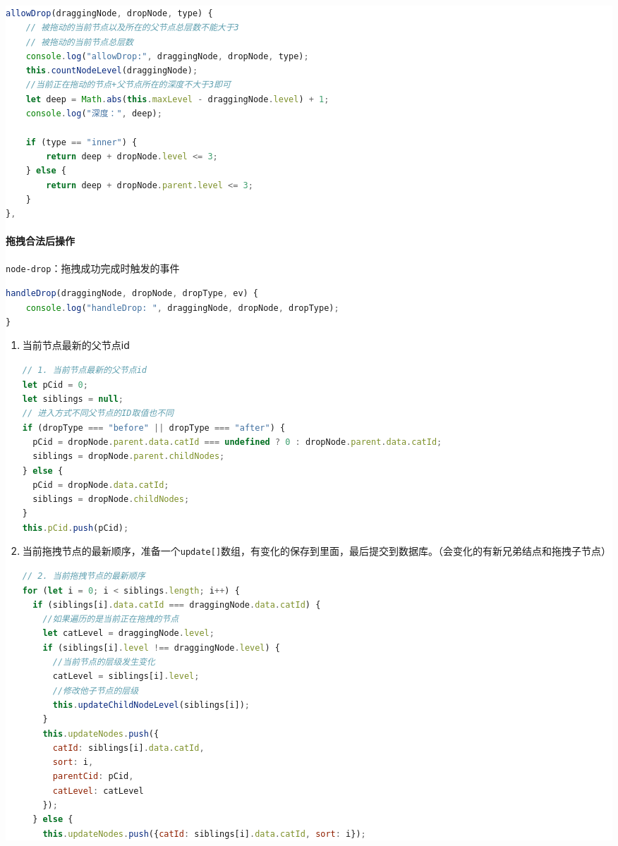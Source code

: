 ```javascript
allowDrop(draggingNode, dropNode, type) {
    // 被拖动的当前节点以及所在的父节点总层数不能大于3
    // 被拖动的当前节点总层数
    console.log("allowDrop:", draggingNode, dropNode, type);
    this.countNodeLevel(draggingNode);
    //当前正在拖动的节点+父节点所在的深度不大于3即可
    let deep = Math.abs(this.maxLevel - draggingNode.level) + 1;
    console.log("深度：", deep);

    if (type == "inner") {
        return deep + dropNode.level <= 3;
    } else {
        return deep + dropNode.parent.level <= 3;
    }
},
```

#### 拖拽合法后操作

`node-drop`：拖拽成功完成时触发的事件

```javascript
handleDrop(draggingNode, dropNode, dropType, ev) {
    console.log("handleDrop: ", draggingNode, dropNode, dropType);
}
```

1. 当前节点最新的父节点id

    ```javascript
    // 1. 当前节点最新的父节点id
    let pCid = 0;
    let siblings = null;
    // 进入方式不同父节点的ID取值也不同
    if (dropType === "before" || dropType === "after") {
      pCid = dropNode.parent.data.catId === undefined ? 0 : dropNode.parent.data.catId;
      siblings = dropNode.parent.childNodes;
    } else {
      pCid = dropNode.data.catId;
      siblings = dropNode.childNodes;
    }
    this.pCid.push(pCid);
    ```

2. 当前拖拽节点的最新顺序，准备一个`update[]`数组，有变化的保存到里面，最后提交到数据库。（会变化的有新兄弟结点和拖拽子节点）

    ```javascript
    // 2. 当前拖拽节点的最新顺序
    for (let i = 0; i < siblings.length; i++) {
      if (siblings[i].data.catId === draggingNode.data.catId) {
        //如果遍历的是当前正在拖拽的节点
        let catLevel = draggingNode.level;
        if (siblings[i].level !== draggingNode.level) {
          //当前节点的层级发生变化
          catLevel = siblings[i].level;
          //修改他子节点的层级
          this.updateChildNodeLevel(siblings[i]);
        }
        this.updateNodes.push({
          catId: siblings[i].data.catId,
          sort: i,
          parentCid: pCid,
          catLevel: catLevel
        });
      } else {
        this.updateNodes.push({catId: siblings[i].data.catId, sort: i});